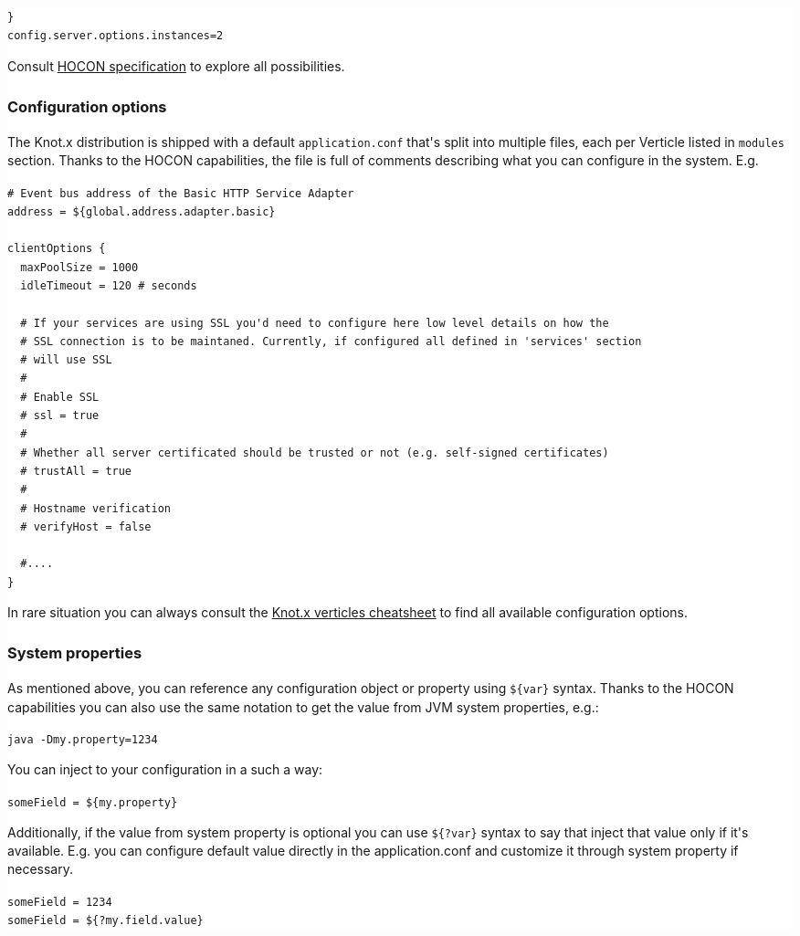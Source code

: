 ```hocon
}
config.server.options.instances=2
```

Consult [HOCON specification](https://github.com/typesafehub/config/blob/master/HOCON.md) to explore all possibilities.

### Configuration options
The Knot.x distribution is shipped with a default `application.conf` that's split into multiple files, each per Verticle 
listed in `modules` section.
Thanks to the HOCON capabilities, the file is full of comments describing what you can configure in the system. E.g.
```hocon
# Event bus address of the Basic HTTP Service Adapter
address = ${global.address.adapter.basic}

clientOptions {
  maxPoolSize = 1000
  idleTimeout = 120 # seconds

  # If your services are using SSL you'd need to configure here low level details on how the
  # SSL connection is to be maintaned. Currently, if configured all defined in 'services' section
  # will use SSL
  #
  # Enable SSL
  # ssl = true
  #
  # Whether all server certificated should be trusted or not (e.g. self-signed certificates)
  # trustAll = true
  #
  # Hostname verification
  # verifyHost = false
  
  #....
}

```
In rare situation you can always consult the [Knot.x verticles cheatsheet](https://github.com/Cognifide/knotx/blob/master/documentation/src/main/cheatsheet/cheatsheets.adoc)
to find all available configuration options.

### System properties
As mentioned above, you can reference any configuration object or property using `${var}` syntax. Thanks to the HOCON capabilities
you can also use the same notation to get the value from JVM system properties, e.g.:
```
java -Dmy.property=1234
```
You can inject to your configuration in a such a way:
```
someField = ${my.property}
```
Additionally, if the value from system property is optional you can use `${?var}` syntax to say that inject that value only if it's available.
E.g. you can configure default value directly in the application.conf and customize it through system property if necessary.
```
someField = 1234
someField = ${?my.field.value}
```
